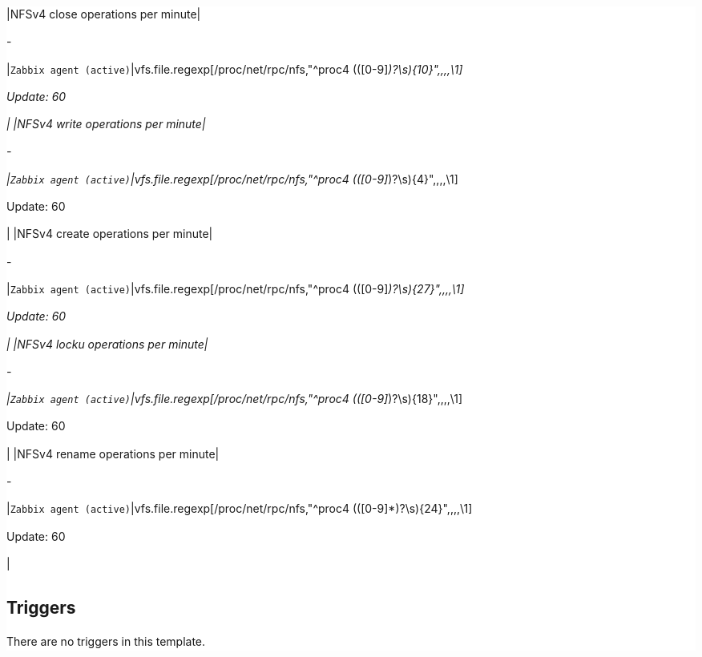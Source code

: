 |NFSv4 close operations per minute|<p>-</p>|`Zabbix agent (active)`|vfs.file.regexp[/proc/net/rpc/nfs,"^proc4 (([0-9]*)?\s){10}",,,,\1]<p>Update: 60</p>|
|NFSv4 write operations per minute|<p>-</p>|`Zabbix agent (active)`|vfs.file.regexp[/proc/net/rpc/nfs,"^proc4 (([0-9]*)?\s){4}",,,,\1]<p>Update: 60</p>|
|NFSv4 create operations per minute|<p>-</p>|`Zabbix agent (active)`|vfs.file.regexp[/proc/net/rpc/nfs,"^proc4 (([0-9]*)?\s){27}",,,,\1]<p>Update: 60</p>|
|NFSv4 locku operations per minute|<p>-</p>|`Zabbix agent (active)`|vfs.file.regexp[/proc/net/rpc/nfs,"^proc4 (([0-9]*)?\s){18}",,,,\1]<p>Update: 60</p>|
|NFSv4 rename operations per minute|<p>-</p>|`Zabbix agent (active)`|vfs.file.regexp[/proc/net/rpc/nfs,"^proc4 (([0-9]*)?\s){24}",,,,\1]<p>Update: 60</p>|
## Triggers

There are no triggers in this template.

